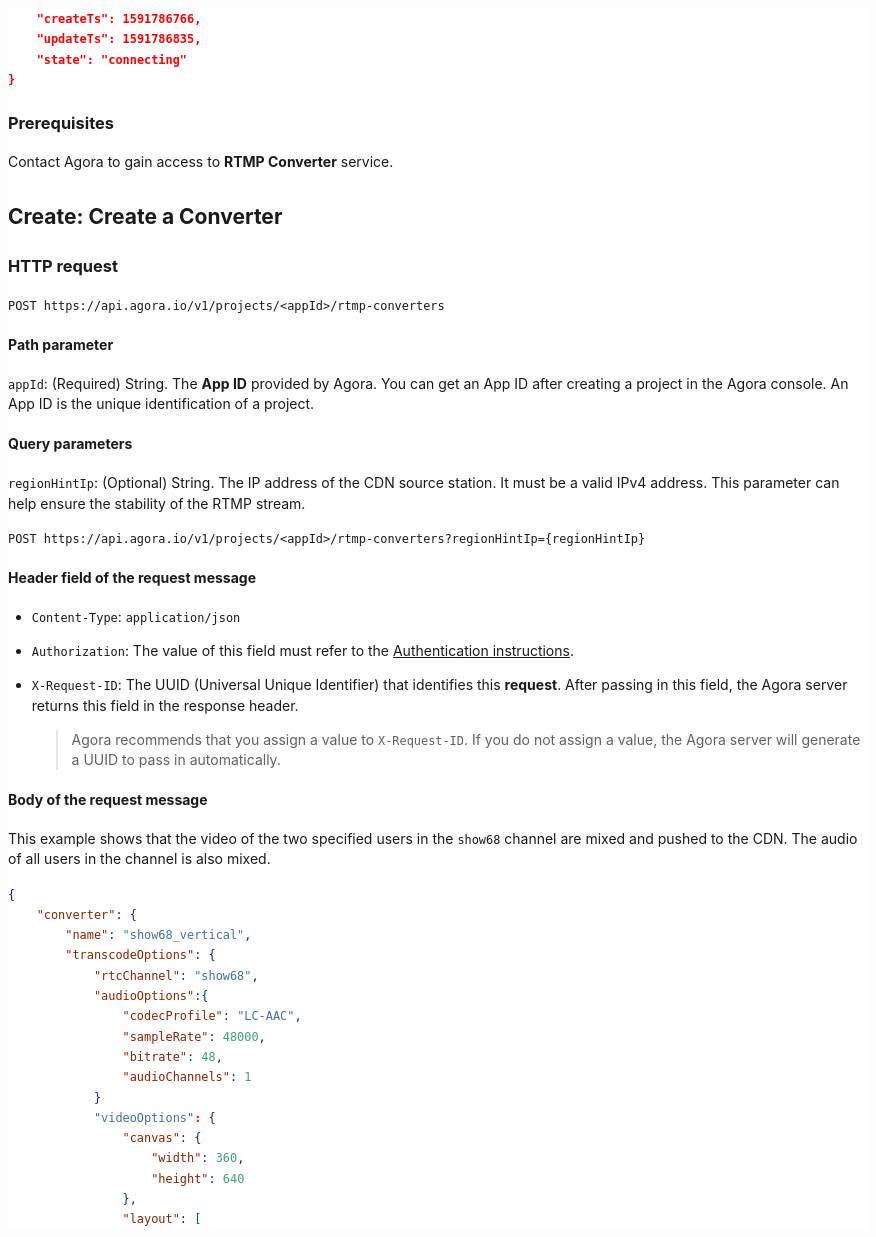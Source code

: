 ```json
    "createTs": 1591786766,
    "updateTs": 1591786835,
    "state": "connecting"
}
```

### Prerequisites

Contact Agora to gain access to **RTMP Converter** service.

## Create: Create a Converter

### HTTP request

```http
POST https://api.agora.io/v1/projects/<appId>/rtmp-converters 
```

#### Path parameter

`appId`: (Required) String. The **App ID** provided by Agora. You can get an App ID after creating a project in the Agora console. An App ID is the unique identification of a project.

#### Query parameters

`regionHintIp`: (Optional) String. The IP address of the CDN source station. It must be a valid IPv4 address. This parameter can help ensure the stability of the RTMP stream.

```http
POST https://api.agora.io/v1/projects/<appId>/rtmp-converters?regionHintIp={regionHintIp} 
```

#### Header field of the request message

- `Content-Type`: `application/json`

- `Authorization`: The value of this field must refer to the [Authentication instructions](https://docs.agora.io/en/All/faq/restful_authentication).

- `X-Request-ID`: The UUID (Universal Unique Identifier) that identifies this **request**. After passing in this field, the Agora server returns this field in the response header.

  > Agora recommends that you assign a value to `X-Request-ID`. If you do not assign a value, the Agora server will generate a UUID to pass in automatically.

#### Body of the request message

This example shows that the video of the two specified users in the `show68` channel are mixed and pushed to the CDN. The audio of all users in the channel is also mixed.

```json
{
    "converter": {
        "name": "show68_vertical",
        "transcodeOptions": {
            "rtcChannel": "show68",
            "audioOptions":{
                "codecProfile": "LC-AAC",
                "sampleRate": 48000,
                "bitrate": 48,
                "audioChannels": 1
            }
            "videoOptions": {
                "canvas": {
                    "width": 360,
                    "height": 640
                },
                "layout": [
```